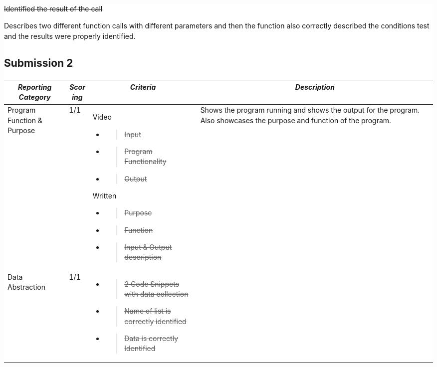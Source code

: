 <p><del>Identified the result of the call</del></p>
</blockquote></li>
</ul></td>
<td>Describes two different function calls with different parameters and then the function also correctly described the conditions test and the results were properly identified.</td>
</tr>
</tbody>
</table>

## Submission 2

<table>
<thead>
<tr class="header">
<th><em><strong>Reporting Category</strong></em></th>
<th><em><strong>Scoring</strong></em></th>
<th><em><strong>Criteria</strong></em></th>
<th><em><strong>Description</strong></em></th>
</tr>
</thead>
<tbody>
<tr class="odd">
<td>Program Function &amp; Purpose</td>
<td>1/1</td>
<td><p>Video</p>
<ul>
<li><blockquote>
<p><del>Input</del></p>
</blockquote></li>
<li><blockquote>
<p><del>Program Functionality</del></p>
</blockquote></li>
<li><blockquote>
<p><del>Output</del></p>
</blockquote></li>
</ul>
<p>Written</p>
<ul>
<li><blockquote>
<p><del>Purpose</del></p>
</blockquote></li>
<li><blockquote>
<p><del>Function</del></p>
</blockquote></li>
<li><blockquote>
<p><del>Input &amp; Output description</del></p>
</blockquote></li>
</ul></td>
<td>Shows the program running and shows the output for the program. Also showcases the purpose and function of the program.</td>
</tr>
<tr class="even">
<td>Data Abstraction</td>
<td>1/1</td>
<td><ul>
<li><blockquote>
<p><del>2 Code Snippets with data collection</del></p>
</blockquote></li>
<li><blockquote>
<p><del>Name of list is correctly identified</del></p>
</blockquote></li>
<li><blockquote>
<p><del>Data is correctly Identified</del></p>